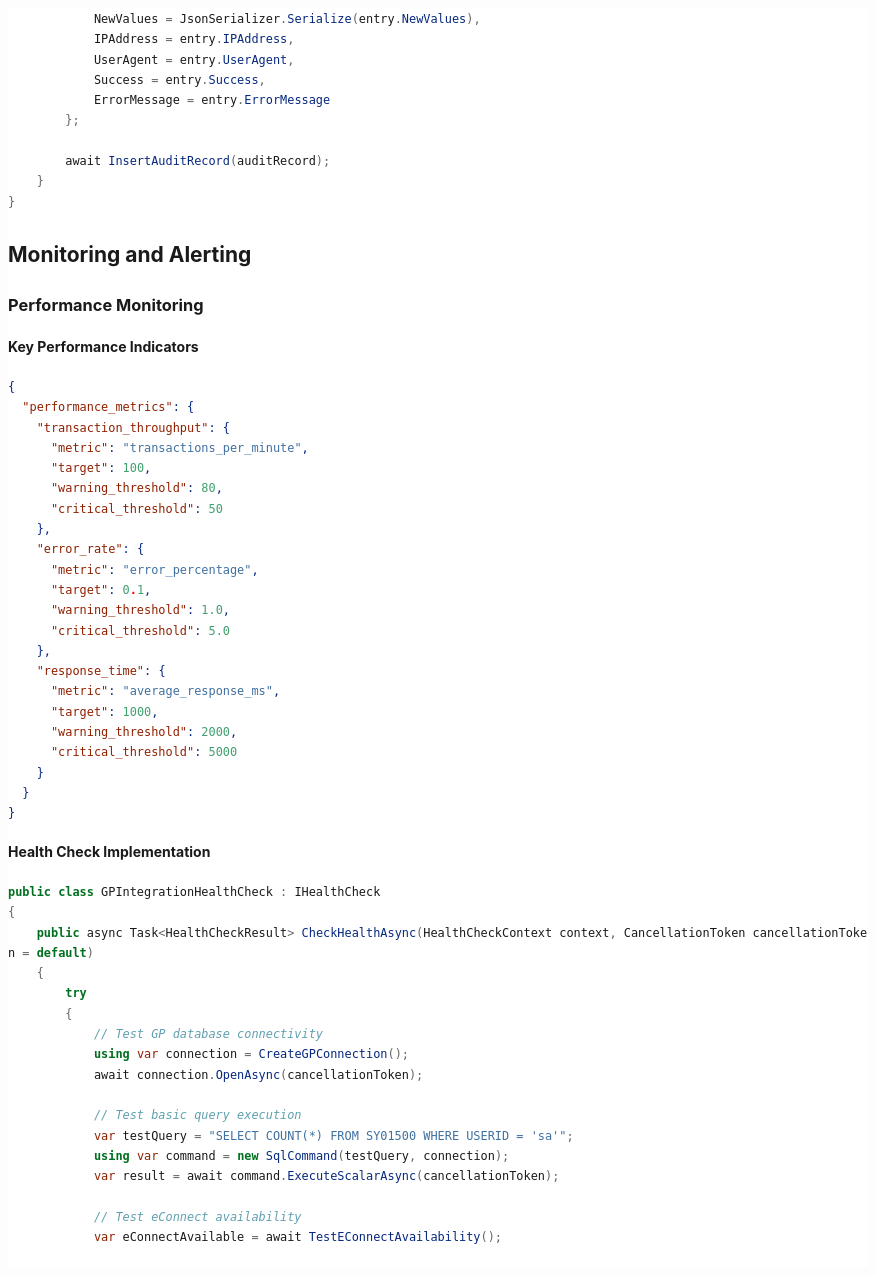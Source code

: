 ```csharp
            NewValues = JsonSerializer.Serialize(entry.NewValues),
            IPAddress = entry.IPAddress,
            UserAgent = entry.UserAgent,
            Success = entry.Success,
            ErrorMessage = entry.ErrorMessage
        };
        
        await InsertAuditRecord(auditRecord);
    }
}
```

## Monitoring and Alerting

### Performance Monitoring

#### Key Performance Indicators
```json
{
  "performance_metrics": {
    "transaction_throughput": {
      "metric": "transactions_per_minute",
      "target": 100,
      "warning_threshold": 80,
      "critical_threshold": 50
    },
    "error_rate": {
      "metric": "error_percentage",
      "target": 0.1,
      "warning_threshold": 1.0,
      "critical_threshold": 5.0
    },
    "response_time": {
      "metric": "average_response_ms",
      "target": 1000,
      "warning_threshold": 2000,
      "critical_threshold": 5000
    }
  }
}
```

#### Health Check Implementation
```csharp
public class GPIntegrationHealthCheck : IHealthCheck
{
    public async Task<HealthCheckResult> CheckHealthAsync(HealthCheckContext context, CancellationToken cancellationToken = default)
    {
        try
        {
            // Test GP database connectivity
            using var connection = CreateGPConnection();
            await connection.OpenAsync(cancellationToken);
            
            // Test basic query execution
            var testQuery = "SELECT COUNT(*) FROM SY01500 WHERE USERID = 'sa'";
            using var command = new SqlCommand(testQuery, connection);
            var result = await command.ExecuteScalarAsync(cancellationToken);
            
            // Test eConnect availability
            var eConnectAvailable = await TestEConnectAvailability();
            
```